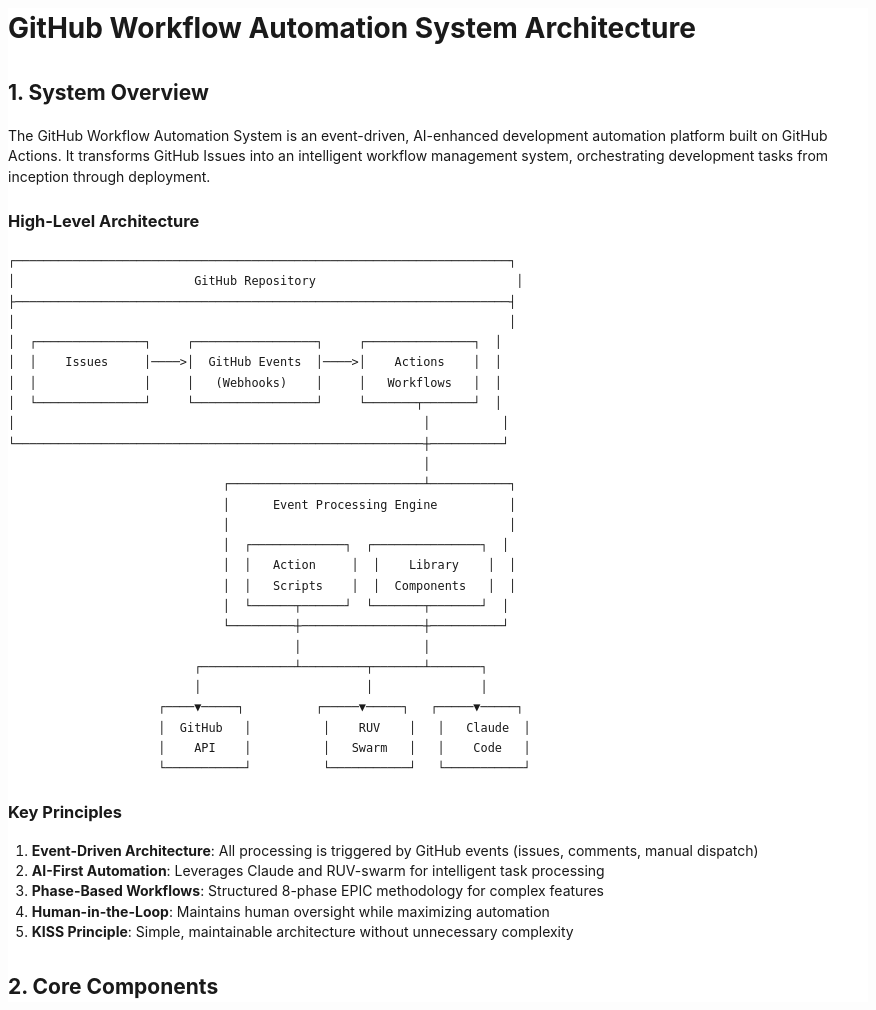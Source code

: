 # GitHub Workflow Automation System Architecture

## 1. System Overview

The GitHub Workflow Automation System is an event-driven, AI-enhanced development automation platform built on GitHub Actions. It transforms GitHub Issues into an intelligent workflow management system, orchestrating development tasks from inception through deployment.

### High-Level Architecture

```
┌─────────────────────────────────────────────────────────────────────┐
│                         GitHub Repository                            │
├─────────────────────────────────────────────────────────────────────┤
│                                                                     │
│  ┌───────────────┐     ┌─────────────────┐     ┌───────────────┐  │
│  │    Issues     │────>│  GitHub Events  │────>│    Actions    │  │
│  │               │     │   (Webhooks)    │     │   Workflows   │  │
│  └───────────────┘     └─────────────────┘     └───────┬───────┘  │
│                                                         │          │
└─────────────────────────────────────────────────────────┼──────────┘
                                                          │
                              ┌───────────────────────────┴───────────┐
                              │      Event Processing Engine          │
                              │                                       │
                              │  ┌─────────────┐  ┌───────────────┐  │
                              │  │   Action     │  │    Library    │  │
                              │  │   Scripts    │  │  Components   │  │
                              │  └──────┬──────┘  └───────┬───────┘  │
                              └─────────┼─────────────────┼──────────┘
                                        │                 │
                          ┌─────────────┴─────────┬───────┴───────┐
                          │                       │               │
                     ┌────▼─────┐          ┌─────▼─────┐   ┌─────▼─────┐
                     │  GitHub   │          │    RUV    │   │   Claude  │
                     │    API    │          │   Swarm   │   │    Code   │
                     └───────────┘          └───────────┘   └───────────┘
```

### Key Principles

1. **Event-Driven Architecture**: All processing is triggered by GitHub events (issues, comments, manual dispatch)
2. **AI-First Automation**: Leverages Claude and RUV-swarm for intelligent task processing
3. **Phase-Based Workflows**: Structured 8-phase EPIC methodology for complex features
4. **Human-in-the-Loop**: Maintains human oversight while maximizing automation
5. **KISS Principle**: Simple, maintainable architecture without unnecessary complexity

## 2. Core Components
